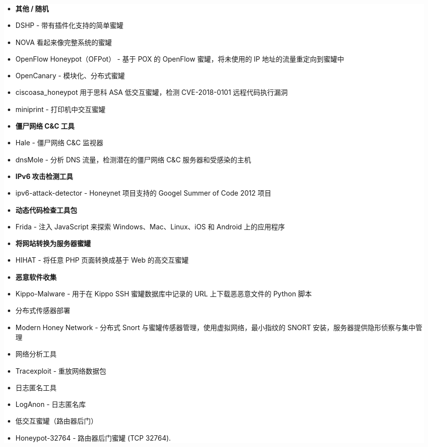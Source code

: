 
*   **其他 / 随机**
    

*   DSHP - 带有插件化支持的简单蜜罐
    
*   NOVA 看起来像完整系统的蜜罐
    
*   OpenFlow Honeypot（OFPot） - 基于 POX 的 OpenFlow 蜜罐，将未使用的 IP 地址的流量重定向到蜜罐中
    
*   OpenCanary - 模块化、分布式蜜罐
    
*   ciscoasa\_honeypot 用于思科 ASA 低交互蜜罐，检测 CVE-2018-0101 远程代码执行漏洞
    
*   miniprint - 打印机中交互蜜罐
    

*   **僵尸网络 C&C 工具**
    

*   Hale - 僵尸网络 C&C 监视器
    
*   dnsMole - 分析 DNS 流量，检测潜在的僵尸网络 C&C 服务器和受感染的主机
    

*   **IPv6 攻击检测工具**
    

*   ipv6-attack-detector - Honeynet 项目支持的 Googel Summer of Code 2012 项目
    

*   **动态代码检查工具包**
    

*   Frida - 注入 JavaScript 来探索 Windows、Mac、Linux、iOS 和 Android 上的应用程序
    

*   **将网站转换为服务器蜜罐**
    

*   HIHAT - 将任意 PHP 页面转换成基于 Web 的高交互蜜罐
    

*   **恶意软件收集**
    

*   Kippo-Malware - 用于在 Kippo SSH 蜜罐数据库中记录的 URL 上下载恶恶意文件的 Python 脚本
    

*   分布式传感器部署
    

*   Modern Honey Network - 分布式 Snort 与蜜罐传感器管理，使用虚拟网络，最小指纹的 SNORT 安装，服务器提供隐形侦察与集中管理
    

*   网络分析工具
    

*   Tracexploit - 重放网络数据包
    

*   日志匿名工具
    

*   LogAnon - 日志匿名库
    

*   低交互蜜罐（路由器后门）
    

*   Honeypot-32764 - 路由器后门蜜罐 (TCP 32764).
    